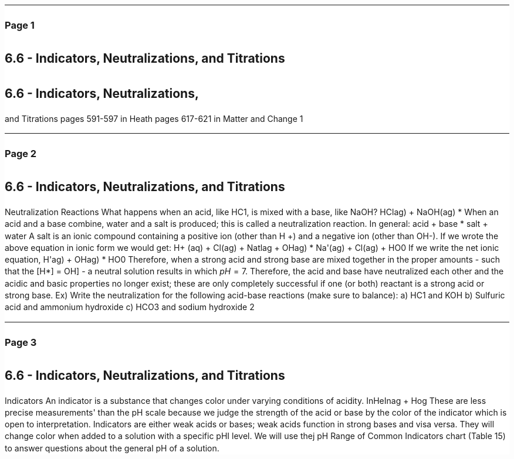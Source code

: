 

---

### Page 1

## 6.6 - Indicators, Neutralizations, and Titrations
## 6.6 - Indicators, Neutralizations,
and Titrations
pages 591-597 in Heath
pages 617-621 in Matter and Change
1


---

### Page 2

## 6.6 - Indicators, Neutralizations, and Titrations
Neutralization Reactions
What happens when an acid, like HC1, is mixed with a base, like NaOH?
HClag) + NaOH(ag) *
When an acid and a base combine, water and a salt is produced; this is called a
neutralization reaction.
In general: acid + base * salt + water
A salt is an ionic compound containing a positive ion (other than H +) and a
negative ion (other than OH-).
If we wrote the above equation in ionic form we would get:
H+ (aq) + Cl(ag) + Natlag + OHag) * Na'(ag) + Cl(ag) + HO0
If we write the net ionic equation,
H'ag) + OHag) * HO0
Therefore, when a strong acid and strong base are mixed together in the
proper amounts - such that the [H*] = OH] - a neutral solution results in which
$pH= 7.$
Therefore, the acid and base have neutralized each other and the acidic
and basic properties no longer exist; these are only completely successful if one
(or both) reactant is a strong acid or strong base.
Ex) Write the neutralization for the following acid-base reactions (make sure to
balance):
a) HC1 and KOH
b) Sulfuric acid and ammonium hydroxide
c) HCO3 and sodium hydroxide
2


---

### Page 3

## 6.6 - Indicators, Neutralizations, and Titrations
Indicators
An indicator is a substance that changes color under varying conditions of
acidity.
InHeInag + Hog
These are less precise measurements' than the pH scale because we judge
the strength of the acid or base by the color of the indicator which is open
to interpretation.
Indicators are either weak acids or bases; weak acids function in strong bases
and visa versa. They will change color when added to a solution with a specific
pHI level.
We will use thej pH Range of Common Indicators chart (Table 15) to answer
questions about the general pH of a solution.